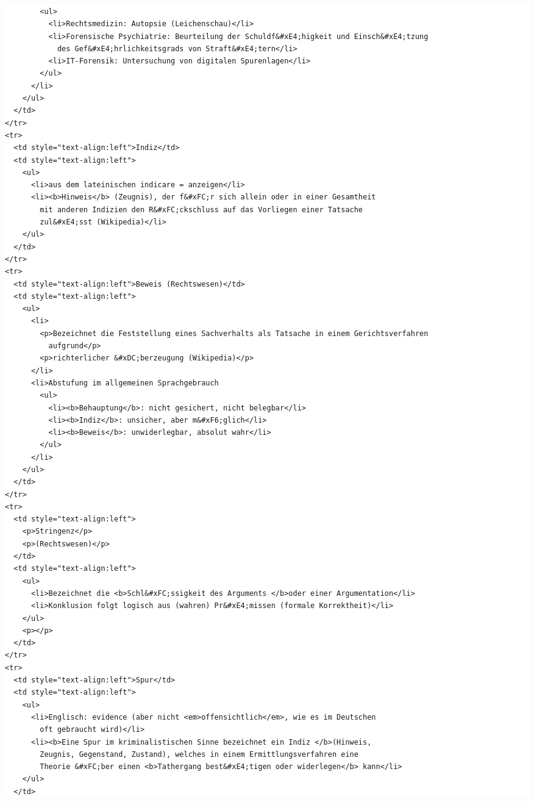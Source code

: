             <ul>
              <li>Rechtsmedizin: Autopsie (Leichenschau)</li>
              <li>Forensische Psychiatrie: Beurteilung der Schuldf&#xE4;higkeit und Einsch&#xE4;tzung
                des Gef&#xE4;hrlichkeitsgrads von Straft&#xE4;tern</li>
              <li>IT-Forensik: Untersuchung von digitalen Spurenlagen</li>
            </ul>
          </li>
        </ul>
      </td>
    </tr>
    <tr>
      <td style="text-align:left">Indiz</td>
      <td style="text-align:left">
        <ul>
          <li>aus dem lateinischen indicare = anzeigen</li>
          <li><b>Hinweis</b> (Zeugnis), der f&#xFC;r sich allein oder in einer Gesamtheit
            mit anderen Indizien den R&#xFC;ckschluss auf das Vorliegen einer Tatsache
            zul&#xE4;sst (Wikipedia)</li>
        </ul>
      </td>
    </tr>
    <tr>
      <td style="text-align:left">Beweis (Rechtswesen)</td>
      <td style="text-align:left">
        <ul>
          <li>
            <p>Bezeichnet die Feststellung eines Sachverhalts als Tatsache in einem Gerichtsverfahren
              aufgrund</p>
            <p>richterlicher &#xDC;berzeugung (Wikipedia)</p>
          </li>
          <li>Abstufung im allgemeinen Sprachgebrauch
            <ul>
              <li><b>Behauptung</b>: nicht gesichert, nicht belegbar</li>
              <li><b>Indiz</b>: unsicher, aber m&#xF6;glich</li>
              <li><b>Beweis</b>: unwiderlegbar, absolut wahr</li>
            </ul>
          </li>
        </ul>
      </td>
    </tr>
    <tr>
      <td style="text-align:left">
        <p>Stringenz</p>
        <p>(Rechtswesen)</p>
      </td>
      <td style="text-align:left">
        <ul>
          <li>Bezeichnet die <b>Schl&#xFC;ssigkeit des Arguments </b>oder einer Argumentation</li>
          <li>Konklusion folgt logisch aus (wahren) Pr&#xE4;missen (formale Korrektheit)</li>
        </ul>
        <p></p>
      </td>
    </tr>
    <tr>
      <td style="text-align:left">Spur</td>
      <td style="text-align:left">
        <ul>
          <li>Englisch: evidence (aber nicht <em>offensichtlich</em>, wie es im Deutschen
            oft gebraucht wird)</li>
          <li><b>Eine Spur im kriminalistischen Sinne bezeichnet ein Indiz </b>(Hinweis,
            Zeugnis, Gegenstand, Zustand), welches in einem Ermittlungsverfahren eine
            Theorie &#xFC;ber einen <b>Tathergang best&#xE4;tigen oder widerlegen</b> kann</li>
        </ul>
      </td>